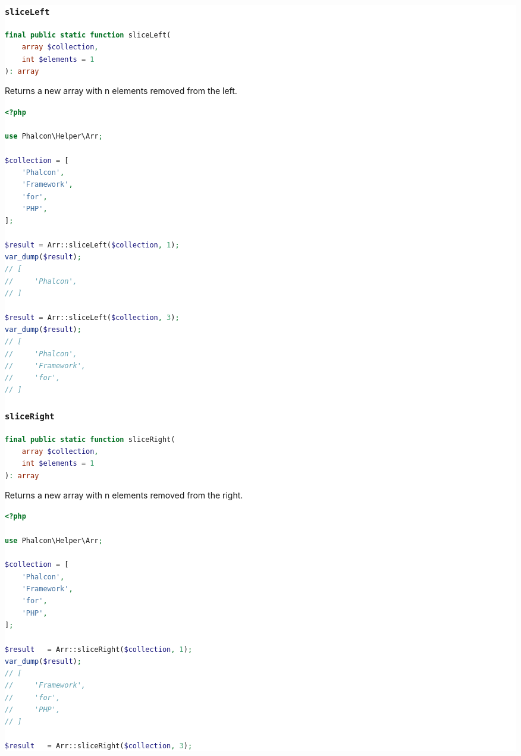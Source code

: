 ### `sliceLeft`
```php
final public static function sliceLeft(
    array $collection, 
    int $elements = 1
): array
```
Returns a new array with n elements removed from the left.
```php
<?php

use Phalcon\Helper\Arr;

$collection = [
    'Phalcon',
    'Framework',
    'for',
    'PHP',
];

$result = Arr::sliceLeft($collection, 1);
var_dump($result);
// [
//     'Phalcon',
// ]

$result = Arr::sliceLeft($collection, 3);
var_dump($result);
// [
//     'Phalcon',
//     'Framework',
//     'for',
// ]
```

### `sliceRight`
```php
final public static function sliceRight(
    array $collection, 
    int $elements = 1
): array
```
Returns a new array with n elements removed from the right.
```php
<?php

use Phalcon\Helper\Arr;

$collection = [
    'Phalcon',
    'Framework',
    'for',
    'PHP',
];

$result   = Arr::sliceRight($collection, 1);
var_dump($result);
// [
//     'Framework',
//     'for',
//     'PHP',
// ]

$result   = Arr::sliceRight($collection, 3);
```